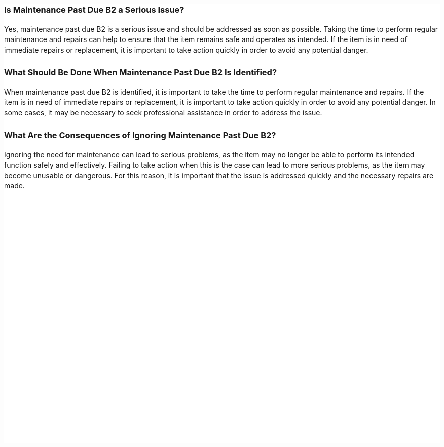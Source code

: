 <h3>Is Maintenance Past Due B2 a Serious Issue?</h3>

<p>Yes, maintenance past due B2 is a serious issue and should be addressed as soon as possible. Taking the time to perform regular maintenance and repairs can help to ensure that the item remains safe and operates as intended. If the item is in need of immediate repairs or replacement, it is important to take action quickly in order to avoid any potential danger.</p>

<h3>What Should Be Done When Maintenance Past Due B2 Is Identified?</h3>

<p>When maintenance past due B2 is identified, it is important to take the time to perform regular maintenance and repairs. If the item is in need of immediate repairs or replacement, it is important to take action quickly in order to avoid any potential danger. In some cases, it may be necessary to seek professional assistance in order to address the issue.</p>

<h3>What Are the Consequences of Ignoring Maintenance Past Due B2?</h3>

<p>Ignoring the need for maintenance can lead to serious problems, as the item may no longer be able to perform its intended function safely and effectively. Failing to take action when this is the case can lead to more serious problems, as the item may become unusable or dangerous. For this reason, it is important that the issue is addressed quickly and the necessary repairs are made.</p>

<div style="position: relative; padding-bottom: 56.25%; overflow: hidden"><iframe src="https://www.youtube.com/embed/8OLKLSHcnH8" frameborder="0" allow="accelerometer; autoplay; clipboard-write; encrypted-media; gyroscope; picture-in-picture; web-share" allowfullscreen style="position: absolute; top: 0; left: 0; width: 100%; height: 100%;"></iframe>
</div>